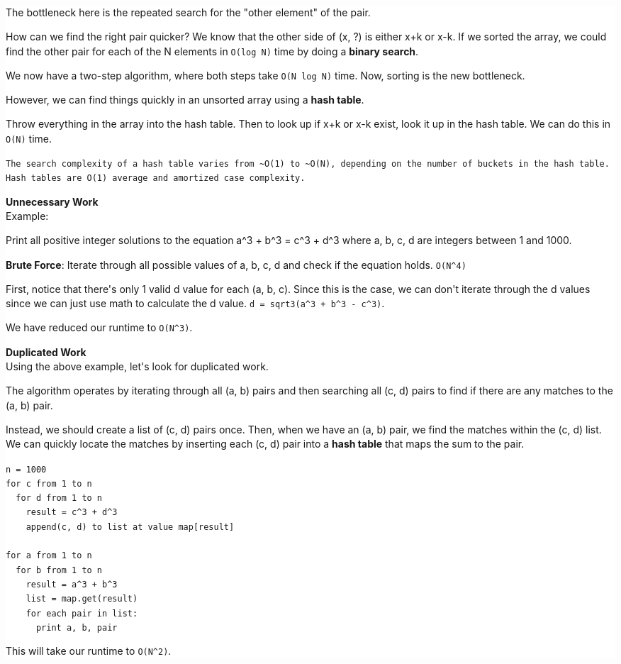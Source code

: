The bottleneck here is the repeated search for the "other element" of the pair.

How can we find the right pair quicker? We know that the other side of (x, ?) is either x+k or x-k. If we sorted the array, we could find the other pair for each of the N elements in `O(log N)` time by doing a **binary search**.

We now have a two-step algorithm, where both steps take `O(N log N)` time. Now, sorting is the new bottleneck.

However, we can find things quickly in an unsorted array using a **hash table**.

Throw everything in the array into the hash table. Then to look up if x+k or x-k exist, look it up in the hash table. We can do this in `O(N)` time.
```
The search complexity of a hash table varies from ~O(1) to ~O(N), depending on the number of buckets in the hash table.
Hash tables are O(1) average and amortized case complexity.
```
**Unnecessary Work**  
Example:

Print all positive integer solutions to the equation a^3 + b^3 = c^3 + d^3 where a, b, c, d are integers between 1 and 1000.

**Brute Force**:
Iterate through all possible values of a, b, c, d and check if the equation holds. `O(N^4)`

First, notice that there's only 1 valid d value for each (a, b, c). Since this is the case, we can don't iterate through the d values since we can just use math to calculate the d value. `d = sqrt3(a^3 + b^3 - c^3)`.

We have reduced our runtime to `O(N^3)`.

**Duplicated Work**  
Using the above example, let's look for duplicated work.

The algorithm operates by iterating through all (a, b) pairs and then searching all (c, d) pairs to find if there are any matches to the (a, b) pair.

Instead, we should create a list of (c, d) pairs once. Then, when we have an (a, b) pair, we find the matches within the (c, d) list. We can quickly locate the matches by inserting each (c, d) pair into a **hash table** that maps the sum to the pair.

```
n = 1000
for c from 1 to n
  for d from 1 to n
    result = c^3 + d^3
    append(c, d) to list at value map[result]

for a from 1 to n
  for b from 1 to n
    result = a^3 + b^3
    list = map.get(result)
    for each pair in list:
      print a, b, pair
```
This will take our runtime to `O(N^2)`.
